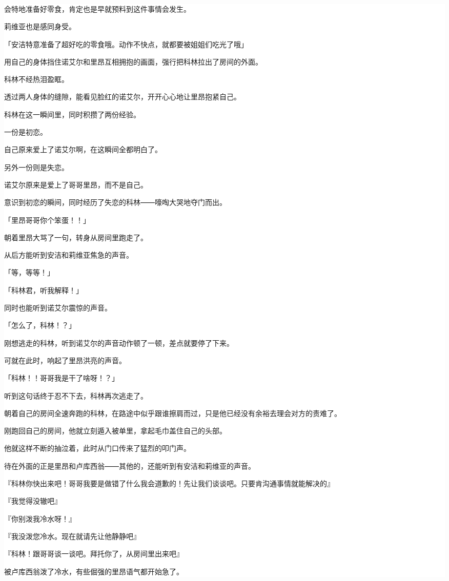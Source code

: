 会特地准备好零食，肯定也是早就预料到这件事情会发生。

莉维亚也是感同身受。

「安洁特意准备了超好吃的零食哦。动作不快点，就都要被姐姐们吃光了哦」

用自己的身体挡住诺艾尔和里昂互相拥抱的画面，强行把科林拉出了房间的外面。

科林不经热泪盈眶。

透过两人身体的缝隙，能看见脸红的诺艾尔，开开心心地让里昂抱紧自己。

科林在这一瞬间里，同时积攒了两份经验。

一份是初恋。

自己原来爱上了诺艾尔啊，在这瞬间全都明白了。

另外一份则是失恋。

诺艾尔原来是爱上了哥哥里昂，而不是自己。

意识到初恋的瞬间，同时经历了失恋的科林——嚎啕大哭地夺门而出。

「里昂哥哥你个笨蛋！！」

朝着里昂大骂了一句，转身从房间里跑走了。

从后方能听到安洁和莉维亚焦急的声音。

「等，等等！」

「科林君，听我解释！」

同时也能听到诺艾尔震惊的声音。

「怎么了，科林！？」

刚想逃走的科林，听到诺艾尔的声音动作顿了一顿，差点就要停了下来。

可就在此时，响起了里昂洪亮的声音。

「科林！！哥哥我是干了啥呀！？」

听到这句话终于忍不下去，科林再次逃走了。

朝着自己的房间全速奔跑的科林，在路途中似乎跟谁擦肩而过，只是他已经没有余裕去理会对方的责难了。

刚跑回自己的房间，他就立刻遁入被单里，拿起毛巾盖住自己的头部。

他就这样不断的抽泣着，此时从门口传来了猛烈的叩门声。

待在外面的正是里昂和卢库西翁——其他的，还能听到有安洁和莉维亚的声音。

『科林你快出来吧！哥哥我要是做错了什么我会道歉的！先让我们谈谈吧。只要肯沟通事情就能解决的』

『我觉得没辙吧』

『你别泼我冷水呀！』

『我没泼您冷水。现在就请先让他静静吧』

『科林！跟哥哥谈一谈吧。拜托你了，从房间里出来吧』

被卢库西翁泼了冷水，有些倔强的里昂语气都开始急了。
